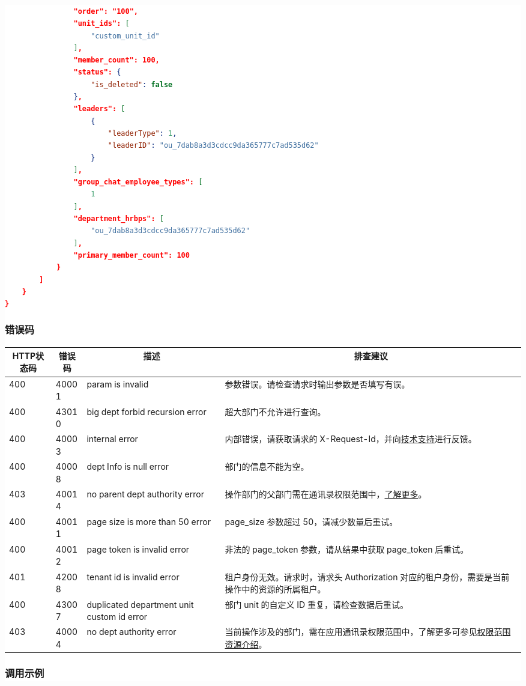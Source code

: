 ```json
                "order": "100",
                "unit_ids": [
                    "custom_unit_id"
                ],
                "member_count": 100,
                "status": {
                    "is_deleted": false
                },
                "leaders": [
                    {
                        "leaderType": 1,
                        "leaderID": "ou_7dab8a3d3cdcc9da365777c7ad535d62"
                    }
                ],
                "group_chat_employee_types": [
                    1
                ],
                "department_hrbps": [
                    "ou_7dab8a3d3cdcc9da365777c7ad535d62"
                ],
                "primary_member_count": 100
            }
        ]
    }
}
```

### 错误码

| HTTP状态码 | 错误码 | 描述 | 排查建议 |
| ---------- | ------ | ---- | -------- |
| 400 | 40001 | param is invalid | 参数错误。请检查请求时输出参数是否填写有误。 |
| 400 | 43010 | big dept forbid recursion error | 超大部门不允许进行查询。 |
| 400 | 40003 | internal error | 内部错误，请获取请求的 X-Request-Id，并向[技术支持](https://applink.feishu.cn/TLJpeNdW)进行反馈。 |
| 400 | 40008 | dept Info is null error | 部门的信息不能为空。 |
| 403 | 40014 | no parent dept authority error | 操作部门的父部门需在通讯录权限范围中，[了解更多](/ssl:ttdoc/ukTMukTMukTM/uETNz4SM1MjLxUzM/v3/guides/scope_authority)。 |
| 400 | 40011 | page size is more than 50 error | page_size 参数超过 50，请减少数量后重试。 |
| 400 | 40012 | page token is invalid error | 非法的 page_token 参数，请从结果中获取 page_token 后重试。 |
| 401 | 42008 | tenant id is invalid error | 租户身份无效。请求时，请求头 Authorization 对应的租户身份，需要是当前操作中的资源的所属租户。 |
| 400 | 43007 | duplicated department unit custom id error | 部门 unit 的自定义 ID 重复，请检查数据后重试。 |
| 403 | 40004 | no dept authority error | 当前操作涉及的部门，需在应用通讯录权限范围中，了解更多可参见[权限范围资源介绍](/ssl:ttdoc/ukTMukTMukTM/uETNz4SM1MjLxUzM/v3/guides/scope_authority)。 |

### 调用示例
